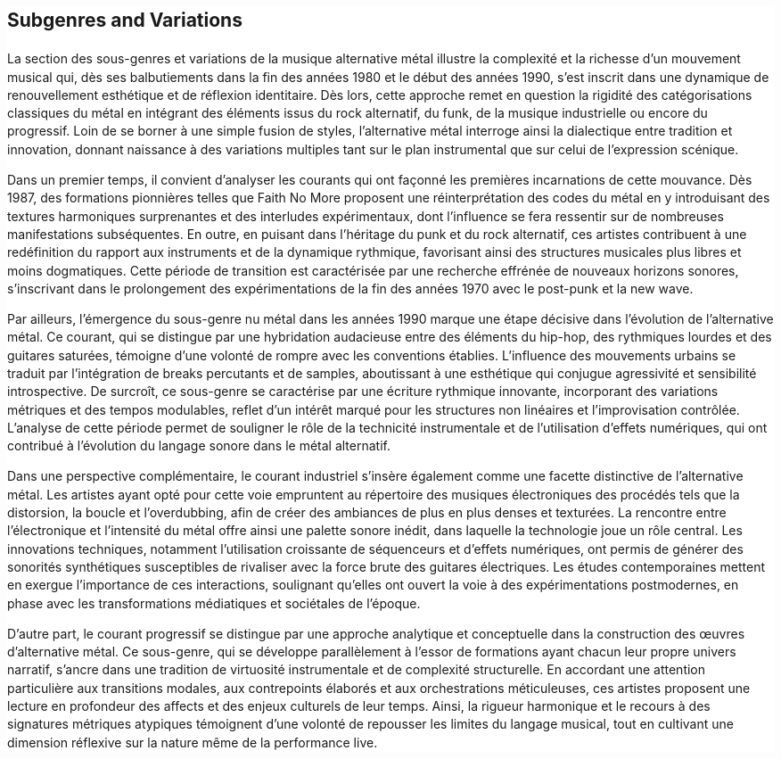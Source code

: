 ## Subgenres and Variations

La section des sous-genres et variations de la musique alternative métal illustre la complexité et
la richesse d’un mouvement musical qui, dès ses balbutiements dans la fin des années 1980 et le
début des années 1990, s’est inscrit dans une dynamique de renouvellement esthétique et de réflexion
identitaire. Dès lors, cette approche remet en question la rigidité des catégorisations classiques
du métal en intégrant des éléments issus du rock alternatif, du funk, de la musique industrielle ou
encore du progressif. Loin de se borner à une simple fusion de styles, l’alternative métal interroge
ainsi la dialectique entre tradition et innovation, donnant naissance à des variations multiples
tant sur le plan instrumental que sur celui de l’expression scénique.

Dans un premier temps, il convient d’analyser les courants qui ont façonné les premières
incarnations de cette mouvance. Dès 1987, des formations pionnières telles que Faith No More
proposent une réinterprétation des codes du métal en y introduisant des textures harmoniques
surprenantes et des interludes expérimentaux, dont l’influence se fera ressentir sur de nombreuses
manifestations subséquentes. En outre, en puisant dans l’héritage du punk et du rock alternatif, ces
artistes contribuent à une redéfinition du rapport aux instruments et de la dynamique rythmique,
favorisant ainsi des structures musicales plus libres et moins dogmatiques. Cette période de
transition est caractérisée par une recherche effrénée de nouveaux horizons sonores, s’inscrivant
dans le prolongement des expérimentations de la fin des années 1970 avec le post-punk et la new
wave.

Par ailleurs, l’émergence du sous-genre nu métal dans les années 1990 marque une étape décisive dans
l’évolution de l’alternative métal. Ce courant, qui se distingue par une hybridation audacieuse
entre des éléments du hip-hop, des rythmiques lourdes et des guitares saturées, témoigne d’une
volonté de rompre avec les conventions établies. L’influence des mouvements urbains se traduit par
l’intégration de breaks percutants et de samples, aboutissant à une esthétique qui conjugue
agressivité et sensibilité introspective. De surcroît, ce sous-genre se caractérise par une écriture
rythmique innovante, incorporant des variations métriques et des tempos modulables, reflet d’un
intérêt marqué pour les structures non linéaires et l’improvisation contrôlée. L’analyse de cette
période permet de souligner le rôle de la technicité instrumentale et de l’utilisation d’effets
numériques, qui ont contribué à l’évolution du langage sonore dans le métal alternatif.

Dans une perspective complémentaire, le courant industriel s’insère également comme une facette
distinctive de l’alternative métal. Les artistes ayant opté pour cette voie empruntent au répertoire
des musiques électroniques des procédés tels que la distorsion, la boucle et l’overdubbing, afin de
créer des ambiances de plus en plus denses et texturées. La rencontre entre l’électronique et
l’intensité du métal offre ainsi une palette sonore inédit, dans laquelle la technologie joue un
rôle central. Les innovations techniques, notamment l’utilisation croissante de séquenceurs et
d’effets numériques, ont permis de générer des sonorités synthétiques susceptibles de rivaliser avec
la force brute des guitares électriques. Les études contemporaines mettent en exergue l’importance
de ces interactions, soulignant qu’elles ont ouvert la voie à des expérimentations postmodernes, en
phase avec les transformations médiatiques et sociétales de l’époque.

D’autre part, le courant progressif se distingue par une approche analytique et conceptuelle dans la
construction des œuvres d’alternative métal. Ce sous-genre, qui se développe parallèlement à l’essor
de formations ayant chacun leur propre univers narratif, s’ancre dans une tradition de virtuosité
instrumentale et de complexité structurelle. En accordant une attention particulière aux transitions
modales, aux contrepoints élaborés et aux orchestrations méticuleuses, ces artistes proposent une
lecture en profondeur des affects et des enjeux culturels de leur temps. Ainsi, la rigueur
harmonique et le recours à des signatures métriques atypiques témoignent d’une volonté de repousser
les limites du langage musical, tout en cultivant une dimension réflexive sur la nature même de la
performance live.
